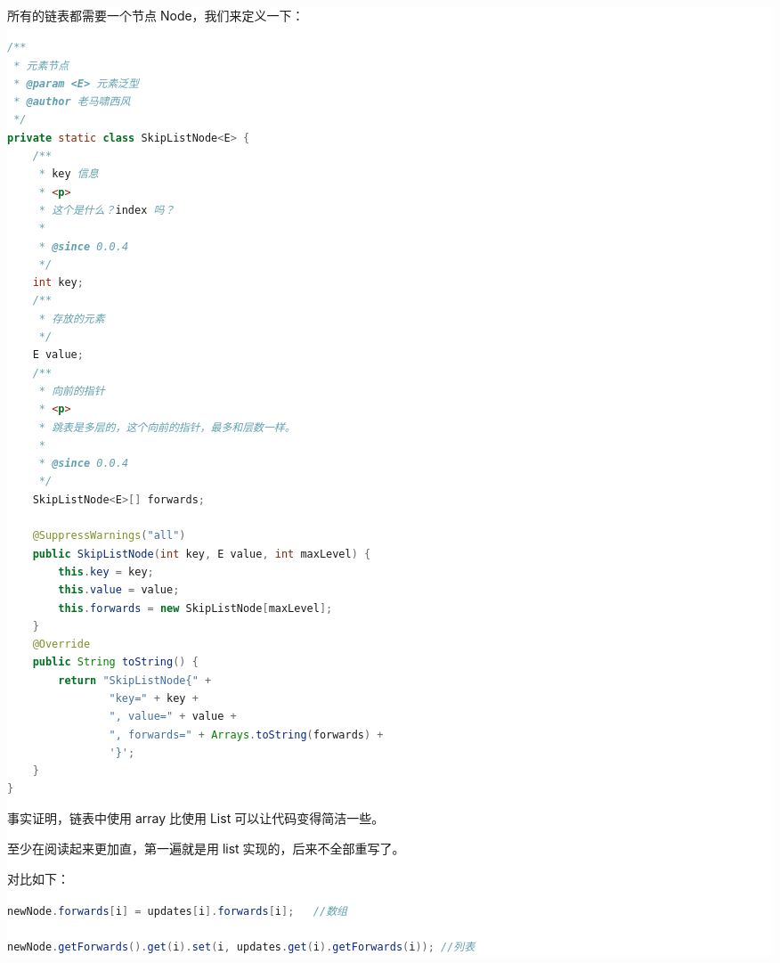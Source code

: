 所有的链表都需要一个节点 Node，我们来定义一下：

```java
/**
 * 元素节点
 * @param <E> 元素泛型
 * @author 老马啸西风
 */
private static class SkipListNode<E> {
    /**
     * key 信息
     * <p>
     * 这个是什么？index 吗？
     *
     * @since 0.0.4
     */
    int key;
    /**
     * 存放的元素
     */
    E value;
    /**
     * 向前的指针
     * <p>
     * 跳表是多层的，这个向前的指针，最多和层数一样。
     *
     * @since 0.0.4
     */
    SkipListNode<E>[] forwards;

    @SuppressWarnings("all")
    public SkipListNode(int key, E value, int maxLevel) {
        this.key = key;
        this.value = value;
        this.forwards = new SkipListNode[maxLevel];
    }
    @Override
    public String toString() {
        return "SkipListNode{" +
                "key=" + key +
                ", value=" + value +
                ", forwards=" + Arrays.toString(forwards) +
                '}';
    }
}
```

事实证明，链表中使用 array 比使用 List 可以让代码变得简洁一些。

至少在阅读起来更加直，第一遍就是用 list 实现的，后来不全部重写了。

对比如下：

```java
newNode.forwards[i] = updates[i].forwards[i];   //数组

newNode.getForwards().get(i).set(i, updates.get(i).getForwards(i)); //列表
```
